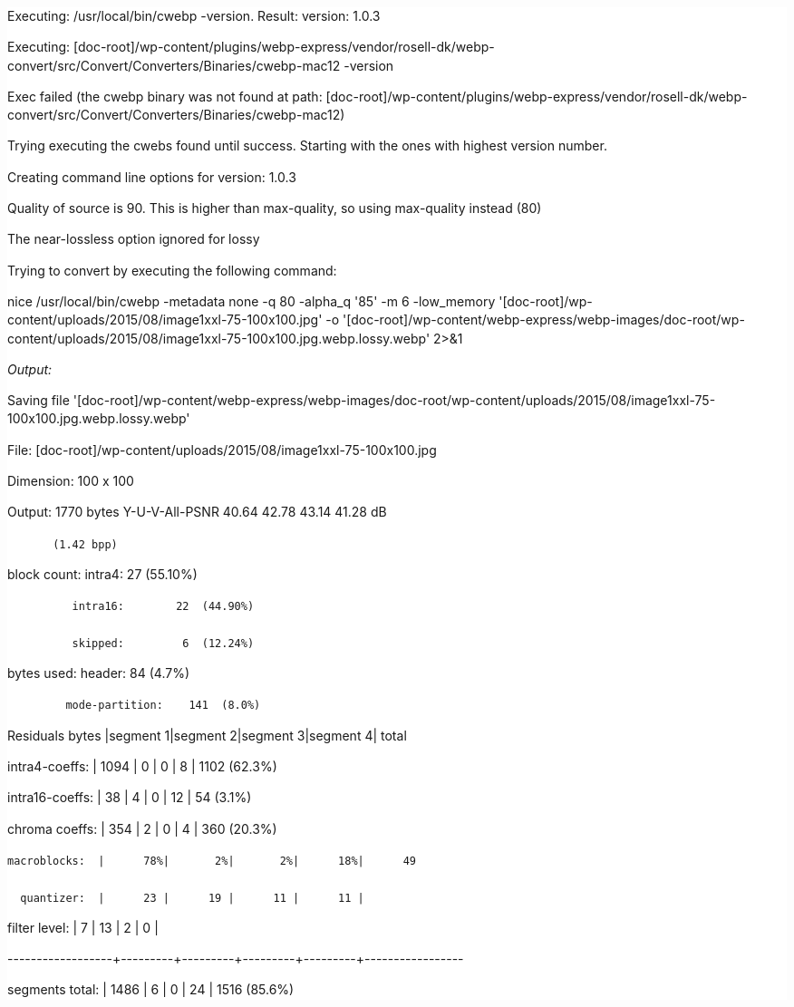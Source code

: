 Executing: /usr/local/bin/cwebp -version. Result: version: 1.0.3

Executing: [doc-root]/wp-content/plugins/webp-express/vendor/rosell-dk/webp-convert/src/Convert/Converters/Binaries/cwebp-mac12 -version

Exec failed (the cwebp binary was not found at path: [doc-root]/wp-content/plugins/webp-express/vendor/rosell-dk/webp-convert/src/Convert/Converters/Binaries/cwebp-mac12)

Trying executing the cwebs found until success. Starting with the ones with highest version number.

Creating command line options for version: 1.0.3

Quality of source is 90. This is higher than max-quality, so using max-quality instead (80)

The near-lossless option ignored for lossy

Trying to convert by executing the following command:

nice /usr/local/bin/cwebp -metadata none -q 80 -alpha_q '85' -m 6 -low_memory '[doc-root]/wp-content/uploads/2015/08/image1xxl-75-100x100.jpg' -o '[doc-root]/wp-content/webp-express/webp-images/doc-root/wp-content/uploads/2015/08/image1xxl-75-100x100.jpg.webp.lossy.webp' 2>&1


*Output:* 

Saving file '[doc-root]/wp-content/webp-express/webp-images/doc-root/wp-content/uploads/2015/08/image1xxl-75-100x100.jpg.webp.lossy.webp'

File:      [doc-root]/wp-content/uploads/2015/08/image1xxl-75-100x100.jpg

Dimension: 100 x 100

Output:    1770 bytes Y-U-V-All-PSNR 40.64 42.78 43.14   41.28 dB

           (1.42 bpp)

block count:  intra4:         27  (55.10%)

              intra16:        22  (44.90%)

              skipped:         6  (12.24%)

bytes used:  header:             84  (4.7%)

             mode-partition:    141  (8.0%)

 Residuals bytes  |segment 1|segment 2|segment 3|segment 4|  total

  intra4-coeffs:  |    1094 |       0 |       0 |       8 |    1102  (62.3%)

 intra16-coeffs:  |      38 |       4 |       0 |      12 |      54  (3.1%)

  chroma coeffs:  |     354 |       2 |       0 |       4 |     360  (20.3%)

    macroblocks:  |      78%|       2%|       2%|      18%|      49

      quantizer:  |      23 |      19 |      11 |      11 |

   filter level:  |       7 |      13 |       2 |       0 |

------------------+---------+---------+---------+---------+-----------------

 segments total:  |    1486 |       6 |       0 |      24 |    1516  (85.6%)

